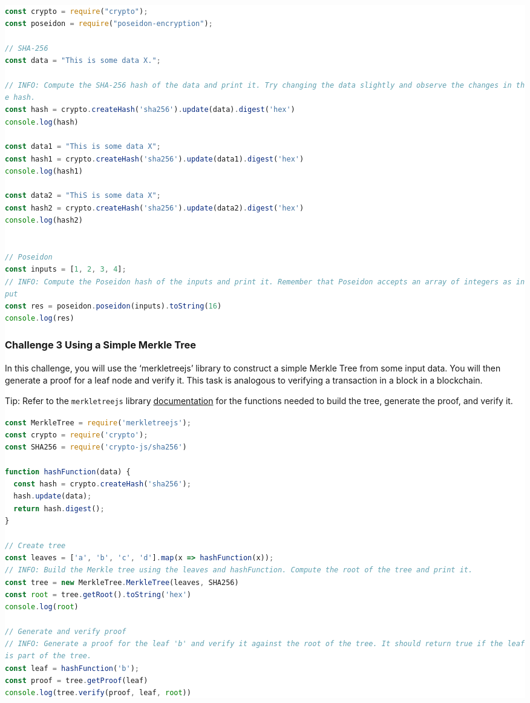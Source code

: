 ```javascript
const crypto = require("crypto");
const poseidon = require("poseidon-encryption");

// SHA-256
const data = "This is some data X.";

// INFO: Compute the SHA-256 hash of the data and print it. Try changing the data slightly and observe the changes in the hash.
const hash = crypto.createHash('sha256').update(data).digest('hex')
console.log(hash)

const data1 = "This is some data X";
const hash1 = crypto.createHash('sha256').update(data1).digest('hex')
console.log(hash1)

const data2 = "ThiS is some data X";
const hash2 = crypto.createHash('sha256').update(data2).digest('hex')
console.log(hash2)


// Poseidon
const inputs = [1, 2, 3, 4];
// INFO: Compute the Poseidon hash of the inputs and print it. Remember that Poseidon accepts an array of integers as input
const res = poseidon.poseidon(inputs).toString(16)
console.log(res)
```

### Challenge 3 Using a Simple Merkle Tree

In this challenge, you will use the ‘merkletreejs’ library to construct a simple Merkle Tree from some input data. You will then generate a proof for a leaf node and verify it. This task is analogous to verifying a transaction in a block in a blockchain.


Tip: Refer to the `merkletreejs` library [documentation](https://github.com/merkletreejs/merkletreejs) for the functions needed to build the tree, generate the proof, and verify it.

```javascript
const MerkleTree = require('merkletreejs');
const crypto = require('crypto');
const SHA256 = require('crypto-js/sha256')

function hashFunction(data) {
  const hash = crypto.createHash('sha256');
  hash.update(data);
  return hash.digest();
}

// Create tree
const leaves = ['a', 'b', 'c', 'd'].map(x => hashFunction(x));
// INFO: Build the Merkle tree using the leaves and hashFunction. Compute the root of the tree and print it.
const tree = new MerkleTree.MerkleTree(leaves, SHA256)
const root = tree.getRoot().toString('hex')
console.log(root)

// Generate and verify proof
// INFO: Generate a proof for the leaf 'b' and verify it against the root of the tree. It should return true if the leaf is part of the tree.
const leaf = hashFunction('b');
const proof = tree.getProof(leaf)
console.log(tree.verify(proof, leaf, root))

```